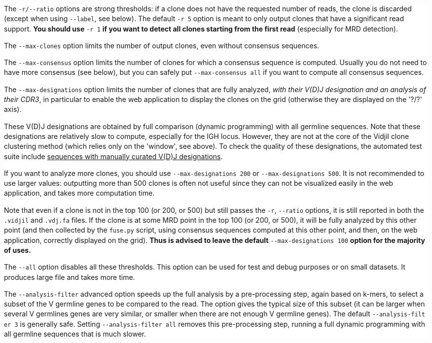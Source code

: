 The `-r/--ratio` options are strong thresholds: if a clone does not have
the requested number of reads, the clone is discarded (except when
using `--label`, see below).
The default `-r 5` option is meant to only output clones that
have a significant read support. **You should use** `-r 1` **if you
want to detect all clones starting from the first read** (especially for
MRD detection).

The `--max-clones` option limits the number of output clones, even without consensus sequences.

The `--max-consensus` option limits the number of clones for which a consensus
sequence is computed. Usually you do not need to have more
consensus (see below), but you can safely put `--max-consensus all` if you want
to compute all consensus sequences.

The `--max-designations` option limits the number of clones that are fully analyzed,
*with their V(D)J designation and an analysis of their CDR3*,
in particular to enable the web application
to display the clones on the grid (otherwise they are displayed on the
'?/?' axis).

These V(D)J designations are obtained by full comparison (dynamic programming)
with all germline sequences.
Note that these designations are relatively slow to compute, especially
for the IGH locus. However, they
are not at the core of the Vidjil clone clustering method (which
relies only on the 'window', see above).
To check the quality of these designations, the automated test suite include
[sequences with manually curated V(D)J designations](should-vdj.md).

If you want to analyze more clones, you should use `--max-designations 200` or
`--max-designations 500`. It is not recommended to use larger values: outputting more
than 500 clones is often not useful since they can not be visualized easily
in the web application, and takes more computation time.

Note that even if a clone is not in the top 100 (or 200, or 500) but
still passes the `-r`, `--ratio` options, it is still reported in both the `.vidjil`
and `.vdj.fa` files. If the clone is at some MRD point in the top 100 (or 200, or 500),
it will be fully analyzed by this other point (and then
collected by the `fuse.py` script, using consensus sequences computed at this
other point, and then, on the web application, correctly displayed on the grid).
**Thus is advised to leave the default** `--max-designations 100` **option
for the majority of uses.**

The `--all` option disables all these thresholds. This option can be
used for test and debug purposes or on small datasets.
It produces large file and takes more time. 

The `--analysis-filter` advanced option speeds up the full analysis by a pre-processing step,
again based on k-mers, to select a subset of the V germline genes to be compared to the read.
The option gives the typical size of this subset (it can be larger when several V germlines
genes are very similar, or smaller when there are not enough V germline genes).
The default `--analysis-filter 3` is generally safe.
Setting `--analysis-filter all` removes this pre-processing step, running a full dynamic programming
with all germline sequences that is much slower.

